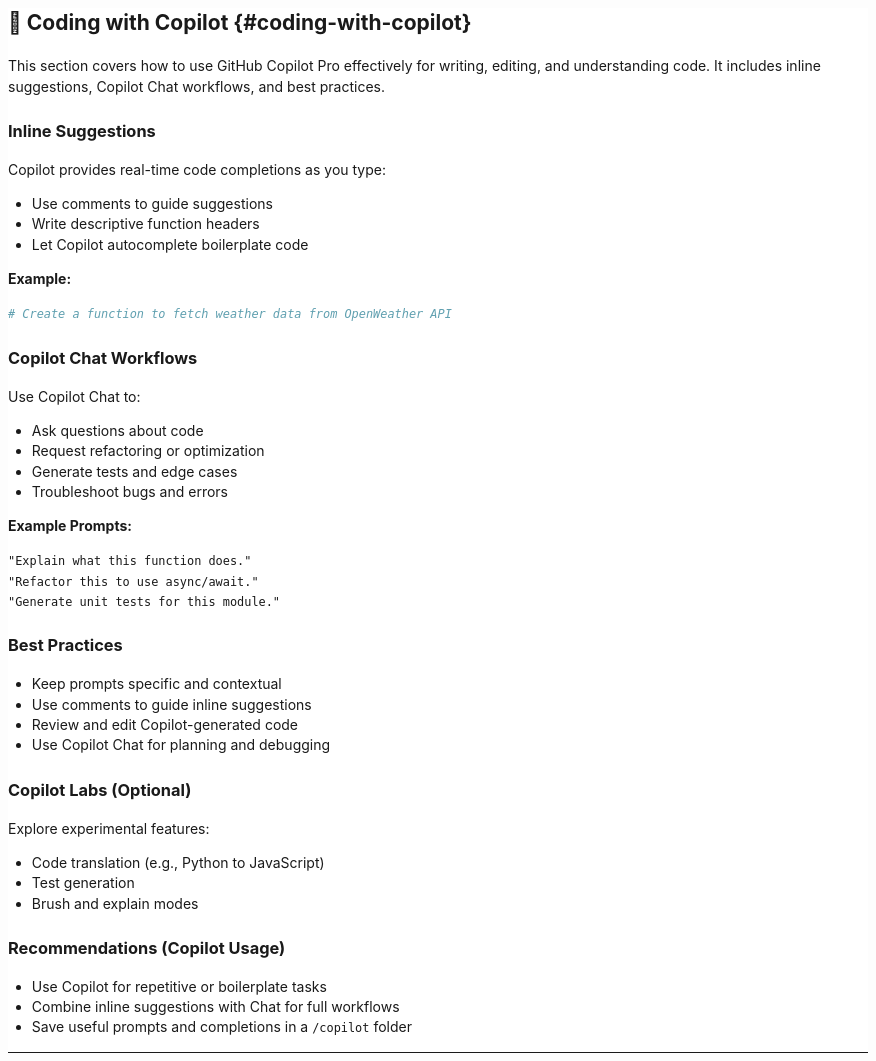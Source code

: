 
## 📝 Coding with Copilot {#coding-with-copilot}

This section covers how to use GitHub Copilot Pro effectively for writing, editing, and understanding code. It includes inline suggestions, Copilot Chat workflows, and best practices.

### Inline Suggestions

Copilot provides real-time code completions as you type:

- Use comments to guide suggestions
- Write descriptive function headers
- Let Copilot autocomplete boilerplate code

**Example:**

```python
# Create a function to fetch weather data from OpenWeather API
```

### Copilot Chat Workflows

Use Copilot Chat to:

- Ask questions about code
- Request refactoring or optimization
- Generate tests and edge cases
- Troubleshoot bugs and errors

**Example Prompts:**

```text
"Explain what this function does."
"Refactor this to use async/await."
"Generate unit tests for this module."
```

### Best Practices

- Keep prompts specific and contextual
- Use comments to guide inline suggestions
- Review and edit Copilot-generated code
- Use Copilot Chat for planning and debugging

### Copilot Labs (Optional)

Explore experimental features:

- Code translation (e.g., Python to JavaScript)
- Test generation
- Brush and explain modes

### Recommendations (Copilot Usage)

- Use Copilot for repetitive or boilerplate tasks
- Combine inline suggestions with Chat for full workflows
- Save useful prompts and completions in a `/copilot` folder

---